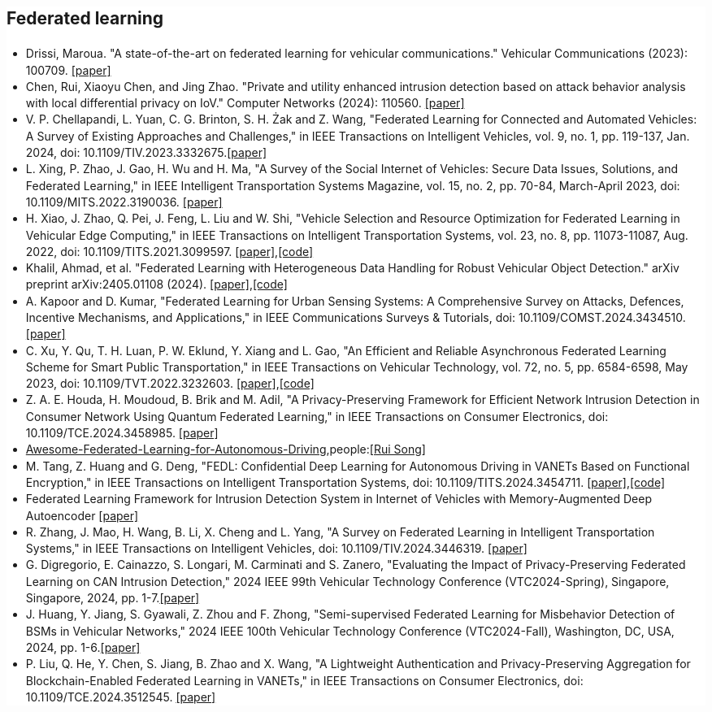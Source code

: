 ## Federated learning
- Drissi, Maroua. "A state-of-the-art on federated learning for vehicular communications." Vehicular Communications (2023): 100709. [[paper]](https://www.sciencedirect.com/science/article/pii/S2214209623001390)
- Chen, Rui, Xiaoyu Chen, and Jing Zhao. "Private and utility enhanced intrusion detection based on attack behavior analysis with local differential privacy on IoV." Computer Networks (2024): 110560. [[paper]](https://www.sciencedirect.com/science/article/pii/S138912862400392X)
- V. P. Chellapandi, L. Yuan, C. G. Brinton, S. H. Żak and Z. Wang, "Federated Learning for Connected and Automated Vehicles: A Survey of Existing Approaches and Challenges," in IEEE Transactions on Intelligent Vehicles, vol. 9, no. 1, pp. 119-137, Jan. 2024, doi: 10.1109/TIV.2023.3332675.[[paper]](https://ieeexplore.ieee.org/abstract/document/10316635)
- L. Xing, P. Zhao, J. Gao, H. Wu and H. Ma, "A Survey of the Social Internet of Vehicles: Secure Data Issues, Solutions, and Federated Learning," in IEEE Intelligent Transportation Systems Magazine, vol. 15, no. 2, pp. 70-84, March-April 2023, doi: 10.1109/MITS.2022.3190036. [[paper]](https://ieeexplore.ieee.org/abstract/document/9845490)
- H. Xiao, J. Zhao, Q. Pei, J. Feng, L. Liu and W. Shi, "Vehicle Selection and Resource Optimization for Federated Learning in Vehicular Edge Computing," in IEEE Transactions on Intelligent Transportation Systems, vol. 23, no. 8, pp. 11073-11087, Aug. 2022, doi: 10.1109/TITS.2021.3099597. [[paper]](https://ieeexplore.ieee.org/abstract/document/9507054),[[code]](https://github.com/zxbylll/JLARA)
- Khalil, Ahmad, et al. "Federated Learning with Heterogeneous Data Handling for Robust Vehicular Object Detection." arXiv preprint arXiv:2405.01108 (2024). [[paper]](https://arxiv.org/abs/2405.01108),[[code]](https://github.com/TixXx1337/Federated-Learning-with-Heterogeneous-Data-Handling-for-Robust-Vehicular-Perception)
- A. Kapoor and D. Kumar, "Federated Learning for Urban Sensing Systems: A Comprehensive Survey on Attacks, Defences, Incentive Mechanisms, and Applications," in IEEE Communications Surveys & Tutorials, doi: 10.1109/COMST.2024.3434510. [[paper]](https://ieeexplore.ieee.org/abstract/document/10612842) 
- C. Xu, Y. Qu, T. H. Luan, P. W. Eklund, Y. Xiang and L. Gao, "An Efficient and Reliable Asynchronous Federated Learning Scheme for Smart Public Transportation," in IEEE Transactions on Vehicular Technology, vol. 72, no. 5, pp. 6584-6598, May 2023, doi: 10.1109/TVT.2022.3232603. [[paper]](https://ieeexplore.ieee.org/abstract/document/10002314),[[code]](https://github.com/xuchenhao001/AFL)
- Z. A. E. Houda, H. Moudoud, B. Brik and M. Adil, "A Privacy-Preserving Framework for Efficient Network Intrusion Detection in Consumer Network Using Quantum Federated Learning," in IEEE Transactions on Consumer Electronics, doi: 10.1109/TCE.2024.3458985. [[paper]](https://ieeexplore.ieee.org/abstract/document/10679217)
- [Awesome-Federated-Learning-for-Autonomous-Driving](https://github.com/rruisong/Awesome-Federated-Learning-for-Autonomous-Driving),people:[[Rui Song]](https://rruisong.github.io/)
- M. Tang, Z. Huang and G. Deng, "FEDL: Confidential Deep Learning for Autonomous Driving in VANETs Based on Functional Encryption," in IEEE Transactions on Intelligent Transportation Systems, doi: 10.1109/TITS.2024.3454711. [[paper]](https://ieeexplore.ieee.org/abstract/document/10689332),[[code]](https://github.com/HuangZengyi/FEDL)
- Federated Learning Framework for Intrusion Detection System in Internet of Vehicles with Memory-Augmented Deep Autoencoder [[paper]](https://assets-eu.researchsquare.com/files/rs-5007599/v1_covered_7c427423-d826-4a43-9265-cc6f93882ea6.pdf?c=1727928196)
- R. Zhang, J. Mao, H. Wang, B. Li, X. Cheng and L. Yang, "A Survey on Federated Learning in Intelligent Transportation Systems," in IEEE Transactions on Intelligent Vehicles, doi: 10.1109/TIV.2024.3446319. [[paper]](https://ieeexplore.ieee.org/abstract/document/10640239)
- G. Digregorio, E. Cainazzo, S. Longari, M. Carminati and S. Zanero, "Evaluating the Impact of Privacy-Preserving Federated Learning on CAN Intrusion Detection," 2024 IEEE 99th Vehicular Technology Conference (VTC2024-Spring), Singapore, Singapore, 2024, pp. 1-7.[[paper]](https://ieeexplore.ieee.org/abstract/document/10683636)
- J. Huang, Y. Jiang, S. Gyawali, Z. Zhou and F. Zhong, "Semi-supervised Federated Learning for Misbehavior Detection of BSMs in Vehicular Networks," 2024 IEEE 100th Vehicular Technology Conference (VTC2024-Fall), Washington, DC, USA, 2024, pp. 1-6.[[paper]](https://ieeexplore.ieee.org/abstract/document/10757542)
- P. Liu, Q. He, Y. Chen, S. Jiang, B. Zhao and X. Wang, "A Lightweight Authentication and Privacy-Preserving Aggregation for Blockchain-Enabled Federated Learning in VANETs," in IEEE Transactions on Consumer Electronics, doi: 10.1109/TCE.2024.3512545. [[paper]](https://ieeexplore.ieee.org/abstract/document/10791443)